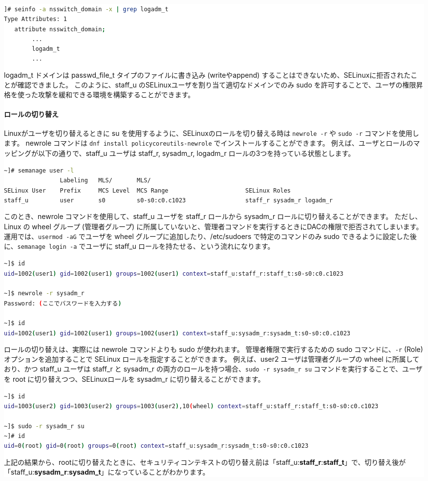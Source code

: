 ```bash
]# seinfo -a nsswitch_domain -x | grep logadm_t
Type Attributes: 1
   attribute nsswitch_domain;
        ...
        logadm_t
        ...
```
logadm_t ドメインは passwd_file_t タイプのファイルに書き込み (writeやappend) することはできないため、SELinuxに拒否されたことが確認できました。
このように、staff_u のSELinuxユーザを割り当て適切なドメインでのみ sudo を許可することで、ユーザの権限昇格を使った攻撃を緩和できる環境を構築することができます。

#### ロールの切り替え

Linuxがユーザを切り替えるときに su を使用するように、SELinuxのロールを切り替える時は `newrole -r` や `sudo -r` コマンドを使用します。
newrole コマンドは `dnf install policycoreutils-newrole` でインストールすることができます。
例えば、ユーザとロールのマッピングが以下の通りで、staff_u ユーザは staff_r, sysadm_r, logadm_r ロールの3つを持っている状態とします。

```bash
~]# semanage user -l
                Labeling   MLS/       MLS/
SELinux User    Prefix     MCS Level  MCS Range                      SELinux Roles
staff_u         user       s0         s0-s0:c0.c1023                 staff_r sysadm_r logadm_r
```

このとき、newrole コマンドを使用して、staff_u ユーザを staff_r ロールから sysadm_r ロールに切り替えることができます。
ただし、Linux の wheel グループ (管理者グループ) に所属していないと、管理者コマンドを実行するときにDACの権限で拒否されてしまいます。
運用では、`usermod -aG` でユーザを wheel グループに追加したり、/etc/sudoers で特定のコマンドのみ sudo できるように設定した後に、`semanage login -a` でユーザに staff_u ロールを持たせる、という流れになります。

```bash
~]$ id
uid=1002(user1) gid=1002(user1) groups=1002(user1) context=staff_u:staff_r:staff_t:s0-s0:c0.c1023

~]$ newrole -r sysadm_r
Password: (ここでパスワードを入力する)

~]$ id
uid=1002(user1) gid=1002(user1) groups=1002(user1) context=staff_u:sysadm_r:sysadm_t:s0-s0:c0.c1023
```

ロールの切り替えは、実際には newrole コマンドよりも sudo が使われます。
管理者権限で実行するための sudo コマンドに、`-r` (Role) オプションを追加することで SELinux ロールを指定することができます。
例えば、user2 ユーザは管理者グループの wheel に所属しており、かつ staff_u ユーザは staff_r と sysadm_r の両方のロールを持つ場合、`sudo -r sysadm_r su` コマンドを実行することで、ユーザを root に切り替えつつ、SELinuxロールを sysadm_r に切り替えることができます。

```bash
~]$ id
uid=1003(user2) gid=1003(user2) groups=1003(user2),10(wheel) context=staff_u:staff_r:staff_t:s0-s0:c0.c1023

~]$ sudo -r sysadm_r su
~]# id
uid=0(root) gid=0(root) groups=0(root) context=staff_u:sysadm_r:sysadm_t:s0-s0:c0.c1023
```

上記の結果から、rootに切り替えたときに、セキュリティコンテキストの切り替え前は「staff_u:**staff_r**:**staff_t**」で、切り替え後が「staff_u:**sysadm_r**:**sysadm_t**」になっていることがわかります。
